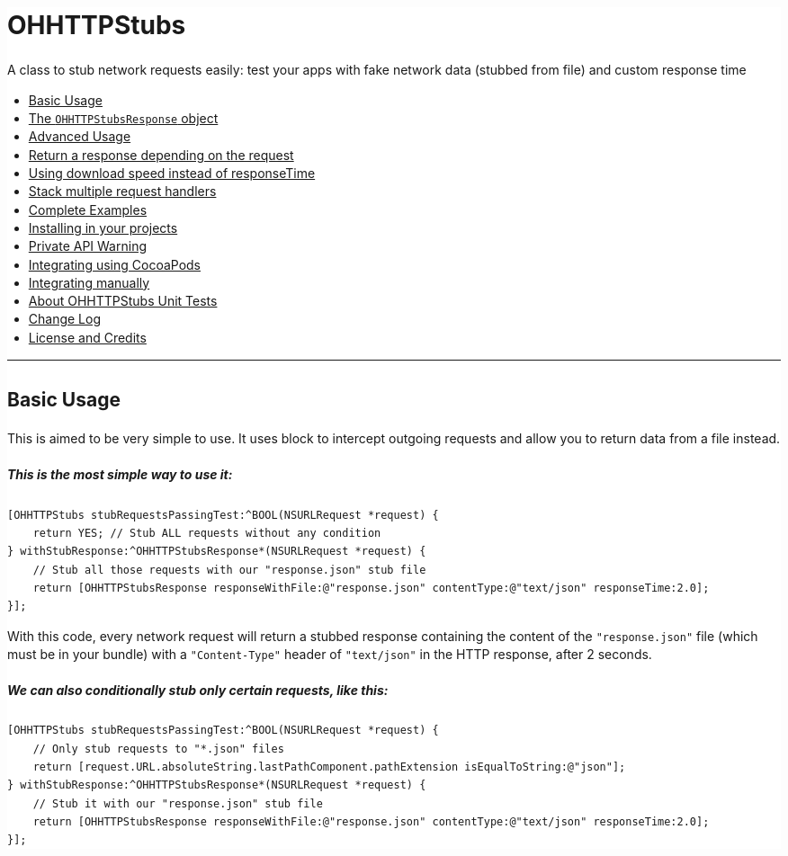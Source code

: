 OHHTTPStubs
===========

A class to stub network requests easily: test your apps with fake network data (stubbed from file) and custom response time

* [Basic Usage](#basic-usage)
* [The `OHHTTPStubsResponse` object](#the-ohhttpstubsresponse-object)
* [Advanced Usage](#advanced-usage)
 * [Return a response depending on the request](#return-a-response-depending-on-the-request)
 * [Using download speed instead of responseTime](#using-download-speed-instead-of-responsetime)
 * [Stack multiple request handlers](#stack-multiple-request-handlers)
* [Complete Examples](#complete-examples)
* [Installing in your projects](#installing-in-your-projects)
 * [Private API Warning](#private-api-warning)
 * [Integrating using CocoaPods](#integrating-using-cocoapods)
 * [Integrating manually](#integrating-manually)
* [About OHHTTPStubs Unit Tests](#about-ohhttpstubs-unit-tests)
* [Change Log](#change-log)
* [License and Credits](#license-and-credits)

----

## Basic Usage

This is aimed to be very simple to use. It uses block to intercept outgoing requests and allow you to
return data from a file instead.

##### This is the most simple way to use it:

    [OHHTTPStubs stubRequestsPassingTest:^BOOL(NSURLRequest *request) {
        return YES; // Stub ALL requests without any condition
    } withStubResponse:^OHHTTPStubsResponse*(NSURLRequest *request) {
        // Stub all those requests with our "response.json" stub file
        return [OHHTTPStubsResponse responseWithFile:@"response.json" contentType:@"text/json" responseTime:2.0];
    }];
     
With this code, every network request will return a stubbed response containing the content of the `"response.json"` file (which must be in your bundle)
with a `"Content-Type"` header of `"text/json"` in the HTTP response, after 2 seconds.

##### We can also conditionally stub only certain requests, like this:

    [OHHTTPStubs stubRequestsPassingTest:^BOOL(NSURLRequest *request) {
        // Only stub requests to "*.json" files
        return [request.URL.absoluteString.lastPathComponent.pathExtension isEqualToString:@"json"];
    } withStubResponse:^OHHTTPStubsResponse*(NSURLRequest *request) {
        // Stub it with our "response.json" stub file
        return [OHHTTPStubsResponse responseWithFile:@"response.json" contentType:@"text/json" responseTime:2.0];
    }];
